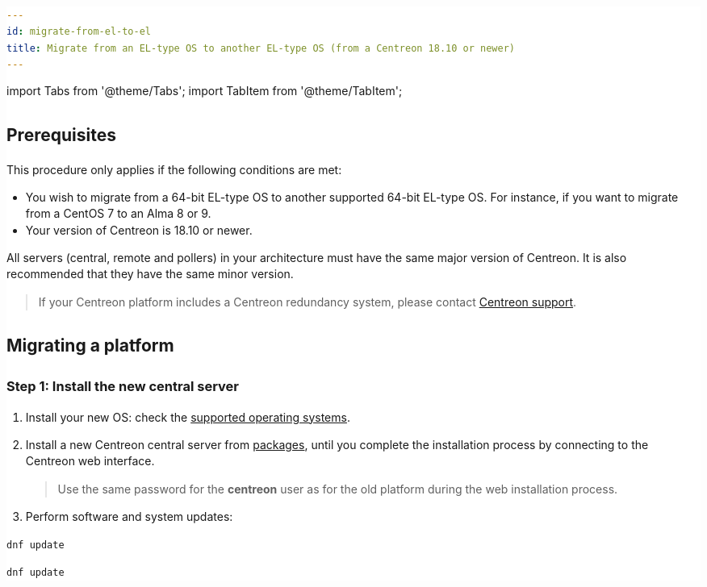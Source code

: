 ```yaml
---
id: migrate-from-el-to-el
title: Migrate from an EL-type OS to another EL-type OS (from a Centreon 18.10 or newer)
---
```

import Tabs from '@theme/Tabs';
import TabItem from '@theme/TabItem';

## Prerequisites

This procedure only applies if the following conditions are met:

- You wish to migrate from a 64-bit EL-type OS to another supported 64-bit EL-type OS. For instance, if you want to migrate from a CentOS 7 to an Alma 8 or 9.
- Your version of Centreon is 18.10 or newer.

All servers (central, remote and pollers) in your architecture must have the same major version of Centreon. It is also recommended that they have the same minor version.

> If your Centreon platform includes a Centreon redundancy system, please
> contact [Centreon support](https://support.centreon.com).

## Migrating a platform

### Step 1: Install the new central server

1. Install your new OS: check the [supported operating systems](../installation/compatibility.md#operating-systems).

2. Install a new Centreon central server from [packages](../installation/installation-of-a-central-server/using-packages.md), until you
complete the installation process by connecting to the Centreon web interface.

   > Use the same password for the **centreon** user as for the old platform during the web
   > installation process.

3. Perform software and system updates:

<Tabs groupId="sync">
<TabItem value="Alma / RHEL / Oracle Linux 8" label="Alma / RHEL / Oracle Linux 8">

```shell
dnf update
```

</TabItem>
<TabItem value="Alma / RHEL / Oracle Linux 9" label="Alma / RHEL / Oracle Linux 9">

```shell
dnf update
```

</TabItem>
</Tabs>
